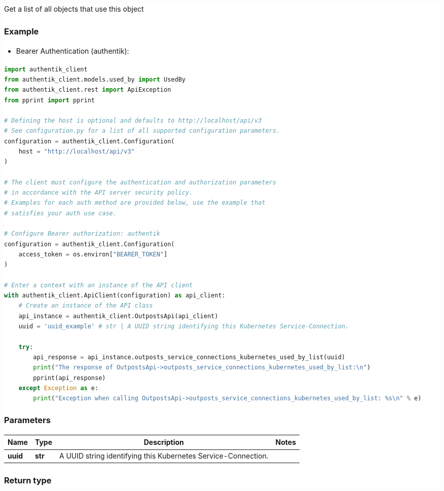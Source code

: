 Get a list of all objects that use this object

### Example

* Bearer Authentication (authentik):

```python
import authentik_client
from authentik_client.models.used_by import UsedBy
from authentik_client.rest import ApiException
from pprint import pprint

# Defining the host is optional and defaults to http://localhost/api/v3
# See configuration.py for a list of all supported configuration parameters.
configuration = authentik_client.Configuration(
    host = "http://localhost/api/v3"
)

# The client must configure the authentication and authorization parameters
# in accordance with the API server security policy.
# Examples for each auth method are provided below, use the example that
# satisfies your auth use case.

# Configure Bearer authorization: authentik
configuration = authentik_client.Configuration(
    access_token = os.environ["BEARER_TOKEN"]
)

# Enter a context with an instance of the API client
with authentik_client.ApiClient(configuration) as api_client:
    # Create an instance of the API class
    api_instance = authentik_client.OutpostsApi(api_client)
    uuid = 'uuid_example' # str | A UUID string identifying this Kubernetes Service-Connection.

    try:
        api_response = api_instance.outposts_service_connections_kubernetes_used_by_list(uuid)
        print("The response of OutpostsApi->outposts_service_connections_kubernetes_used_by_list:\n")
        pprint(api_response)
    except Exception as e:
        print("Exception when calling OutpostsApi->outposts_service_connections_kubernetes_used_by_list: %s\n" % e)
```



### Parameters


Name | Type | Description  | Notes
------------- | ------------- | ------------- | -------------
 **uuid** | **str**| A UUID string identifying this Kubernetes Service-Connection. | 

### Return type
